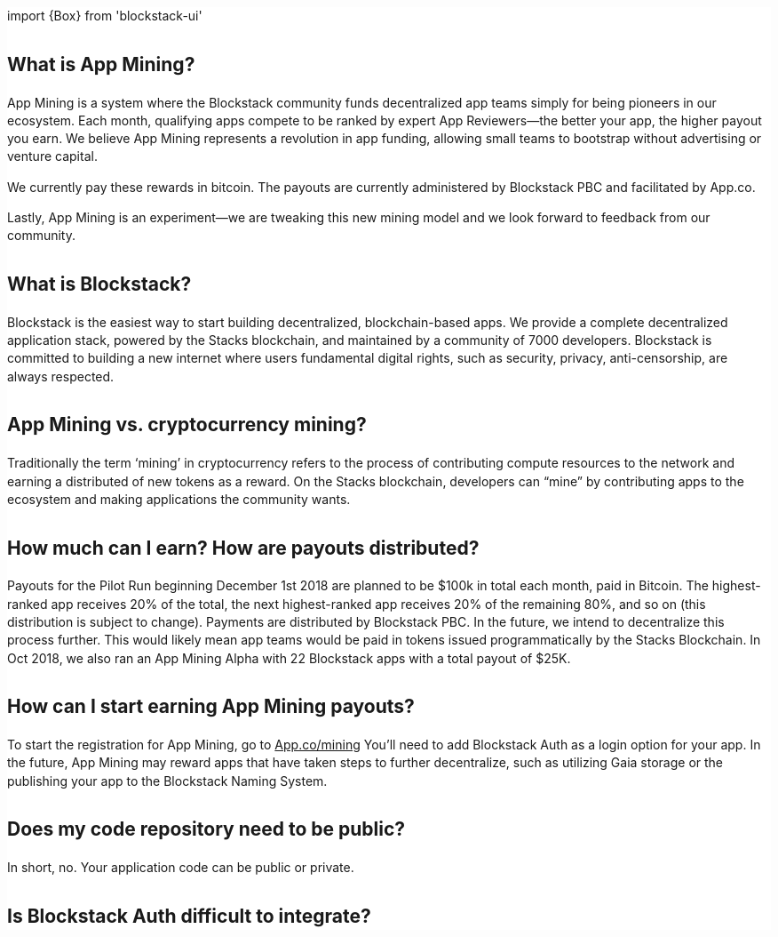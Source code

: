 import {Box} from 'blockstack-ui'

## What is App Mining?

App Mining is a system where the Blockstack community funds decentralized app teams simply for being pioneers in our ecosystem. Each month, qualifying apps compete to be ranked by expert App Reviewers—the better your app, the higher payout you earn. We believe App Mining represents a revolution in app funding, allowing small teams to bootstrap without advertising or venture capital.

We currently pay these rewards in bitcoin. The payouts are currently administered by Blockstack PBC and facilitated by App.co.

Lastly, App Mining is an experiment—we are tweaking this new mining model and we look forward to feedback from our community.

## What is Blockstack?

Blockstack is the easiest way to start building decentralized, blockchain-based apps. We provide a complete decentralized application stack, powered by the Stacks blockchain, and maintained by a community of 7000 developers. Blockstack is committed to building a new internet where users fundamental digital rights, such as security, privacy, anti-censorship, are always respected.

## App Mining vs. cryptocurrency mining?

Traditionally the term ‘mining’ in cryptocurrency refers to the process of contributing compute resources to the network and earning a distributed of new tokens as a reward. On the Stacks blockchain, developers can “mine” by contributing apps to the ecosystem and making applications the community wants.

## How much can I earn? How are payouts distributed?

Payouts for the Pilot Run beginning December 1st 2018 are planned to be $100k in total each month, paid in Bitcoin. The highest-ranked app receives 20% of the total, the next highest-ranked app receives 20% of the remaining 80%, and so on (this distribution is subject to change).
Payments are distributed by Blockstack PBC. In the future, we intend to decentralize this process further. This would likely mean app teams would be paid in tokens issued programmatically by the Stacks Blockchain.
In Oct 2018, we also ran an App Mining Alpha with 22 Blockstack apps with a total payout of $25K.

## How can I start earning App Mining payouts?

To start the registration for App Mining, go to [App.co/mining](http://app.co/mining)
You’ll need to add Blockstack Auth as a login option for your app. In the future, App Mining may reward apps that have taken steps to further decentralize, such as utilizing Gaia storage or the publishing your app to the Blockstack Naming System.

## Does my code repository need to be public?

In short, no. Your application code can be public or private. 

## Is Blockstack Auth difficult to integrate?
